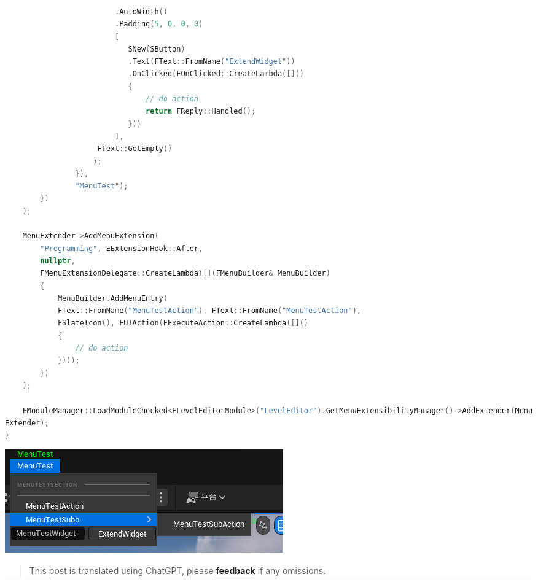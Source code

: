 ```cpp
						 .AutoWidth()
						 .Padding(5, 0, 0, 0)
						 [
							SNew(SButton)
							.Text(FText::FromName("ExtendWidget"))
							.OnClicked(FOnClicked::CreateLambda([]()
							{
								// do action
								return FReply::Handled();
							}))
						 ],
					 FText::GetEmpty()
					);
				}),
				"MenuTest");
		})
	);

	MenuExtender->AddMenuExtension(
		"Programming", EExtensionHook::After,
		nullptr,
		FMenuExtensionDelegate::CreateLambda([](FMenuBuilder& MenuBuilder)
		{
			MenuBuilder.AddMenuEntry(
			FText::FromName("MenuTestAction"), FText::FromName("MenuTestAction"),
			FSlateIcon(), FUIAction(FExecuteAction::CreateLambda([]()
			{
                // do action
			})));
		})
	);

	FModuleManager::LoadModuleChecked<FLevelEditorModule>("LevelEditor").GetMenuExtensibilityManager()->AddExtender(MenuExtender);
}
```

![](assets/img/2023-ue-extend_menu/overall.png)


> This post is translated using ChatGPT, please [**feedback**](https://github.com/disenone/wiki/issues/new) if any omissions.
